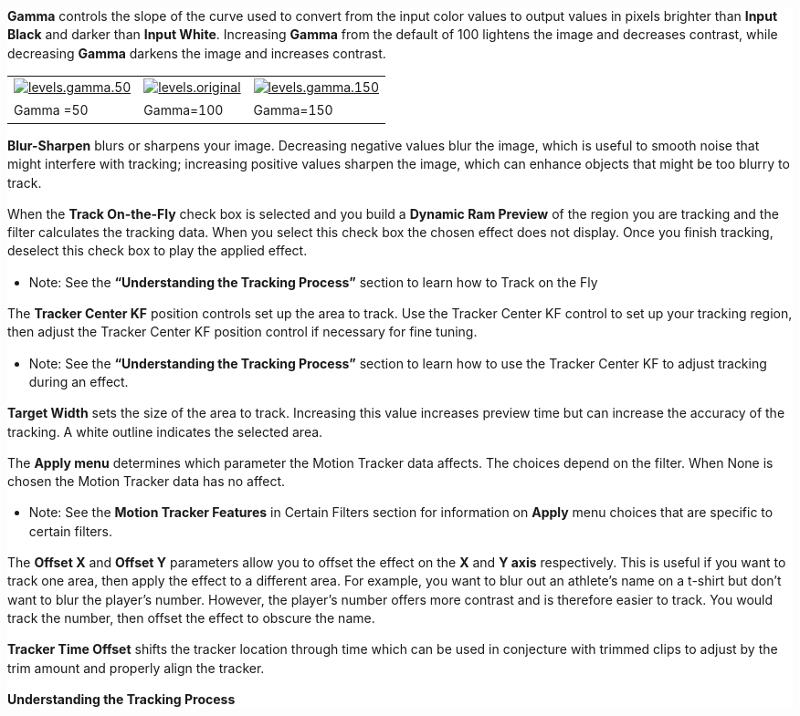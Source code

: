 
**Gamma** controls the slope of the curve used to convert from the input color values to output values in pixels brighter than **Input Black** and darker than **Input White**. Increasing **Gamma** from the default of 100 lightens the image and decreases contrast, while decreasing **Gamma** darkens the image and increases contrast.




|  |  |  |
| --- | --- | --- |
| [![levels.gamma.50](https://borisfx-com-res.cloudinary.com/image/upload//documentation/continuum/uploads/2013/06/levels.gamma_.50.jpg)](https://borisfx-com-res.cloudinary.com/image/upload//documentation/continuum/uploads/2013/06/levels.gamma_.50.jpg) | [![levels.original](https://borisfx-com-res.cloudinary.com/image/upload//documentation/continuum/uploads/2013/06/levels.original.jpg)](https://borisfx-com-res.cloudinary.com/image/upload//documentation/continuum/uploads/2013/06/levels.original.jpg) | [![levels.gamma.150](https://borisfx-com-res.cloudinary.com/image/upload//documentation/continuum/uploads/2013/06/levels.gamma_.150.jpg)](https://borisfx-com-res.cloudinary.com/image/upload//documentation/continuum/uploads/2013/06/levels.gamma_.150.jpg) |
| Gamma =50 | Gamma=100 | Gamma=150 |


**Blur-Sharpen** blurs or sharpens your image. Decreasing negative values blur the image, which is useful to smooth noise that might interfere with tracking; increasing positive values sharpen the image, which can enhance objects that might be too blurry to track.


When the **Track On-the-Fly** check box is selected and you build a **Dynamic Ram Preview** of the region you are tracking and the filter calculates the tracking data. When you select this check box the chosen effect does not display. Once you finish tracking, deselect this check box to play the applied effect.


* Note: See the **“Understanding the Tracking Process”** section to learn how to Track on the Fly


The **Tracker Center KF** position controls set up the area to track. Use the Tracker Center KF control to set up your tracking region, then adjust the Tracker Center KF position control if necessary for fine tuning.


* Note: See the **“Understanding the Tracking Process”** section to learn how to use the Tracker Center KF to adjust tracking during an effect.


**Target Width** sets the size of the area to track. Increasing this value increases preview time but can increase the accuracy of the tracking. A white outline indicates the selected area.


The **Apply menu** determines which parameter the Motion Tracker data affects. The choices depend on the filter. When None is chosen the Motion Tracker data has no affect.


* Note: See the **Motion Tracker Features** in Certain Filters section for information on **Apply** menu choices that are specific to certain filters.


The **Offset X** and **Offset Y** parameters allow you to offset the effect on the **X** and **Y axis** respectively. This is useful if you want to track one area, then apply the effect to a different area. For example, you want to blur out an athlete’s name on a t-shirt but don’t want to blur the player’s number. However, the player’s number offers more contrast and is therefore easier to track. You would track the number, then offset the effect to obscure the name.


**Tracker Time Offset** shifts the tracker location through time which can be used in conjecture with trimmed clips to adjust by the trim amount and properly align the tracker.


**Understanding the Tracking Process**
